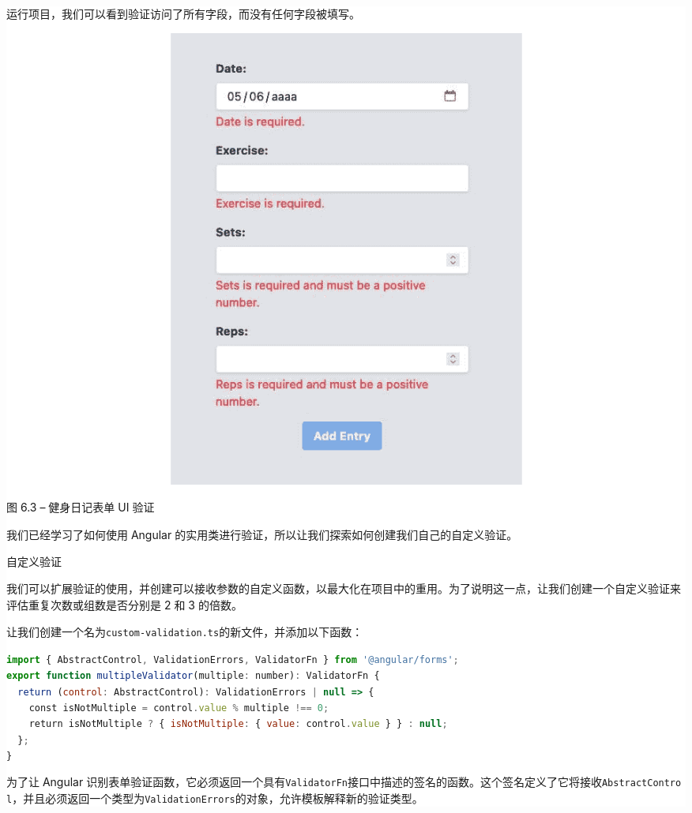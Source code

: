 运行项目，我们可以看到验证访问了所有字段，而没有任何字段被填写。

![图 6.3 – 健身日记表单 UI 验证](img/B19562_06_3.jpg)

图 6.3 – 健身日记表单 UI 验证

我们已经学习了如何使用 Angular 的实用类进行验证，所以让我们探索如何创建我们自己的自定义验证。

自定义验证

我们可以扩展验证的使用，并创建可以接收参数的自定义函数，以最大化在项目中的重用。为了说明这一点，让我们创建一个自定义验证来评估重复次数或组数是否分别是 2 和 3 的倍数。

让我们创建一个名为`custom-validation.ts`的新文件，并添加以下函数：

```js
import { AbstractControl, ValidationErrors, ValidatorFn } from '@angular/forms';
export function multipleValidator(multiple: number): ValidatorFn {
  return (control: AbstractControl): ValidationErrors | null => {
    const isNotMultiple = control.value % multiple !== 0;
    return isNotMultiple ? { isNotMultiple: { value: control.value } } : null;
  };
}
```

为了让 Angular 识别表单验证函数，它必须返回一个具有`ValidatorFn`接口中描述的签名的函数。这个签名定义了它将接收`AbstractControl`，并且必须返回一个类型为`ValidationErrors`的对象，允许模板解释新的验证类型。
